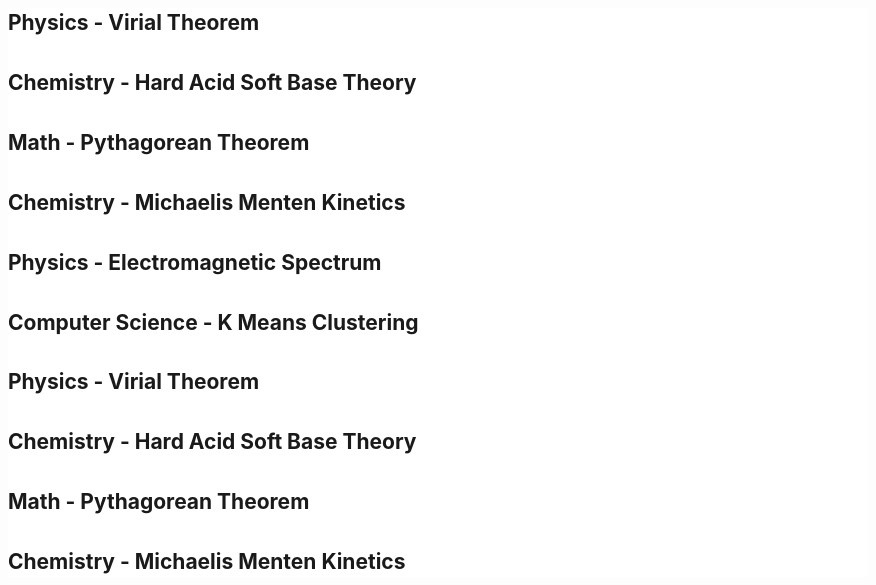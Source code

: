 ## Physics - Virial Theorem

[](https://tiger-ai-lab.github.io/TheoremExplainAgent/static/videos/poor_quality/hard_acid_soft_base_theory_combined.mp4)

## Chemistry - Hard Acid Soft Base Theory

[](https://tiger-ai-lab.github.io/TheoremExplainAgent/static/videos/poor_quality/the_pythagorean_theorem_combined.mp4)

## Math - Pythagorean Theorem

[](https://tiger-ai-lab.github.io/TheoremExplainAgent/static/videos/poor_quality/michaelis_menten_kinetics_combined.mp4)

## Chemistry - Michaelis Menten Kinetics

[](https://tiger-ai-lab.github.io/TheoremExplainAgent/static/videos/poor_quality/electromagnetic_spectrum_combined.mp4)

## Physics - Electromagnetic Spectrum

[](https://tiger-ai-lab.github.io/TheoremExplainAgent/static/videos/poor_quality/k_means_clustering_combined.mp4)

## Computer Science - K Means Clustering

[](https://tiger-ai-lab.github.io/TheoremExplainAgent/static/videos/poor_quality/virial_theorem_combined.mp4)

## Physics - Virial Theorem

[](https://tiger-ai-lab.github.io/TheoremExplainAgent/static/videos/poor_quality/hard_acid_soft_base_theory_combined.mp4)

## Chemistry - Hard Acid Soft Base Theory

[](https://tiger-ai-lab.github.io/TheoremExplainAgent/static/videos/poor_quality/the_pythagorean_theorem_combined.mp4)

## Math - Pythagorean Theorem

[](https://tiger-ai-lab.github.io/TheoremExplainAgent/static/videos/poor_quality/michaelis_menten_kinetics_combined.mp4)

## Chemistry - Michaelis Menten Kinetics

[](https://tiger-ai-lab.github.io/TheoremExplainAgent/static/videos/poor_quality/electromagnetic_spectrum_combined.mp4)
